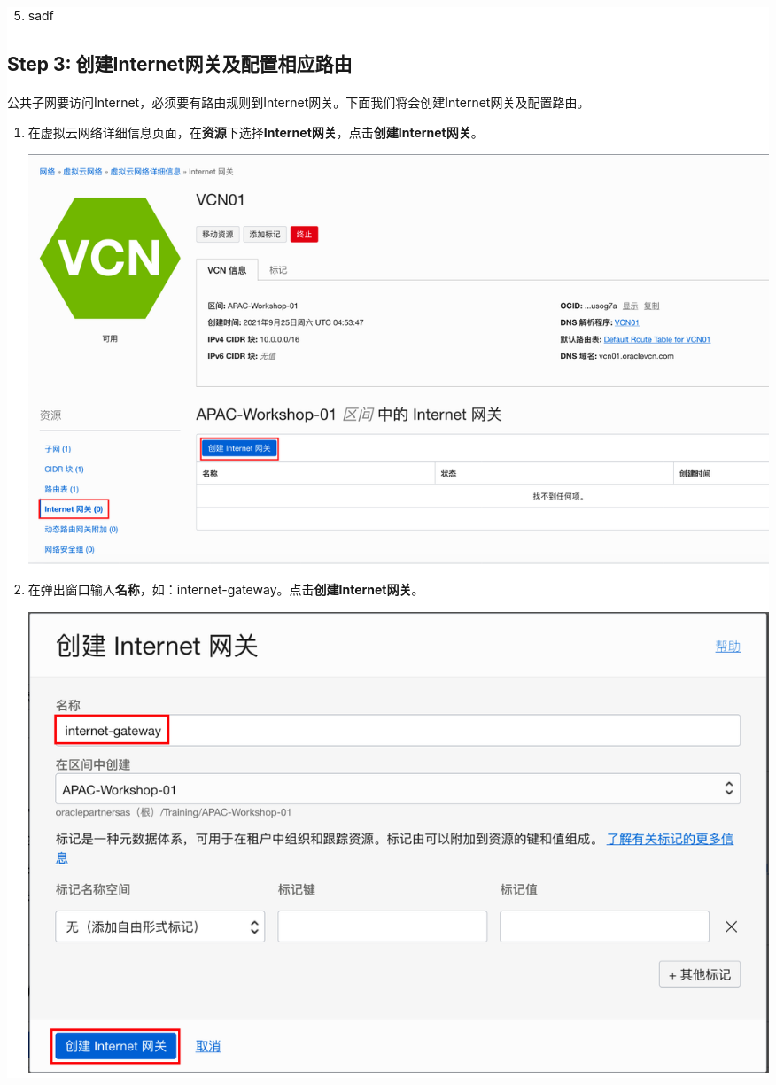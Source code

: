 5. sadf

## Step 3: 创建Internet网关及配置相应路由

公共子网要访问Internet，必须要有路由规则到Internet网关。下面我们将会创建Internet网关及配置路由。

1. 在虚拟云网络详细信息页面，在**资源**下选择**Internet网关**，点击**创建Internet网关**。

    ![image-20210925134403735](images/image-20210925134403735.png)

2. 在弹出窗口输入**名称**，如：internet-gateway。点击**创建Internet网关**。

    ![image-20210925134707211](images/image-20210925134707211.png)
